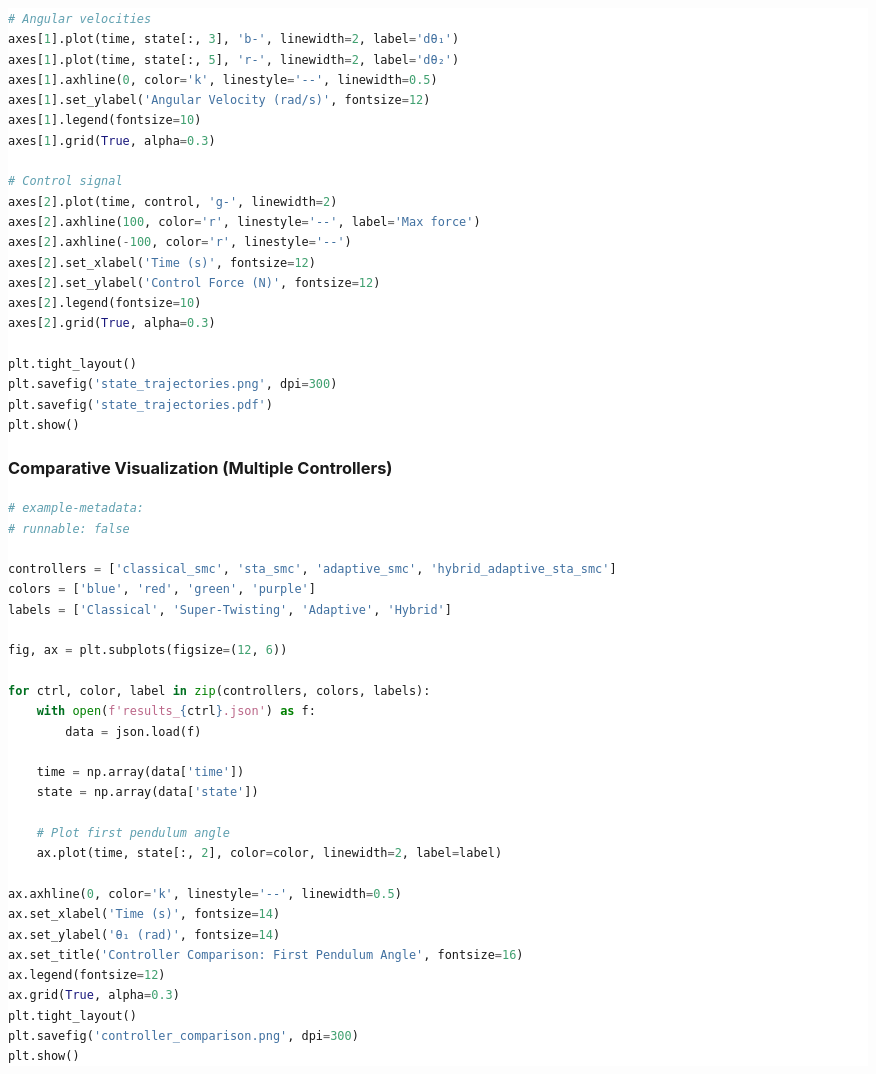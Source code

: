 ```python
# Angular velocities
axes[1].plot(time, state[:, 3], 'b-', linewidth=2, label='dθ₁')
axes[1].plot(time, state[:, 5], 'r-', linewidth=2, label='dθ₂')
axes[1].axhline(0, color='k', linestyle='--', linewidth=0.5)
axes[1].set_ylabel('Angular Velocity (rad/s)', fontsize=12)
axes[1].legend(fontsize=10)
axes[1].grid(True, alpha=0.3)

# Control signal
axes[2].plot(time, control, 'g-', linewidth=2)
axes[2].axhline(100, color='r', linestyle='--', label='Max force')
axes[2].axhline(-100, color='r', linestyle='--')
axes[2].set_xlabel('Time (s)', fontsize=12)
axes[2].set_ylabel('Control Force (N)', fontsize=12)
axes[2].legend(fontsize=10)
axes[2].grid(True, alpha=0.3)

plt.tight_layout()
plt.savefig('state_trajectories.png', dpi=300)
plt.savefig('state_trajectories.pdf')
plt.show()
```

### Comparative Visualization (Multiple Controllers)

```python
# example-metadata:
# runnable: false

controllers = ['classical_smc', 'sta_smc', 'adaptive_smc', 'hybrid_adaptive_sta_smc']
colors = ['blue', 'red', 'green', 'purple']
labels = ['Classical', 'Super-Twisting', 'Adaptive', 'Hybrid']

fig, ax = plt.subplots(figsize=(12, 6))

for ctrl, color, label in zip(controllers, colors, labels):
    with open(f'results_{ctrl}.json') as f:
        data = json.load(f)

    time = np.array(data['time'])
    state = np.array(data['state'])

    # Plot first pendulum angle
    ax.plot(time, state[:, 2], color=color, linewidth=2, label=label)

ax.axhline(0, color='k', linestyle='--', linewidth=0.5)
ax.set_xlabel('Time (s)', fontsize=14)
ax.set_ylabel('θ₁ (rad)', fontsize=14)
ax.set_title('Controller Comparison: First Pendulum Angle', fontsize=16)
ax.legend(fontsize=12)
ax.grid(True, alpha=0.3)
plt.tight_layout()
plt.savefig('controller_comparison.png', dpi=300)
plt.show()
```
